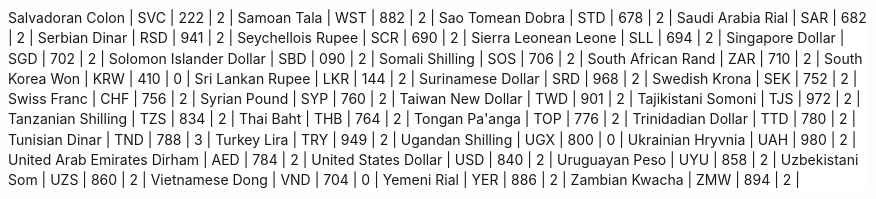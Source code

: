Salvadoran Colon | SVC | 222 | 2 |
Samoan Tala | WST | 882 | 2 |
Sao Tomean Dobra | STD | 678 | 2 |
Saudi Arabia Rial | SAR | 682 | 2 |
Serbian Dinar | RSD | 941 | 2 |
Seychellois Rupee | SCR | 690 | 2 |
Sierra Leonean Leone | SLL | 694 | 2 |
Singapore Dollar | SGD | 702 | 2 |
Solomon Islander Dollar | SBD | 090 | 2 |
Somali Shilling | SOS | 706 | 2 |
South African Rand | ZAR | 710 | 2 |
South Korea Won | KRW | 410 | 0 |
Sri Lankan Rupee | LKR | 144 | 2 |
Surinamese Dollar | SRD | 968 | 2 |
Swedish Krona | SEK | 752 | 2 |
Swiss Franc | CHF | 756 | 2 |
Syrian Pound | SYP | 760 | 2 |
Taiwan New Dollar | TWD | 901 | 2 |
Tajikistani Somoni | TJS | 972 | 2 |
Tanzanian Shilling | TZS | 834 | 2 |
Thai Baht | THB | 764 | 2 |
Tongan Pa'anga | TOP | 776 | 2 |
Trinidadian Dollar | TTD | 780 | 2 |
Tunisian Dinar | TND | 788 | 3 |
Turkey Lira | TRY | 949 | 2 |
Ugandan Shilling | UGX | 800 | 0 |
Ukrainian Hryvnia | UAH | 980 | 2 |
United Arab Emirates Dirham | AED | 784 | 2 |
United States Dollar | USD | 840 | 2 |
Uruguayan Peso | UYU | 858 | 2 |
Uzbekistani Som | UZS | 860 | 2 |
Vietnamese Dong | VND | 704 | 0 |
Yemeni Rial | YER | 886 | 2 |
Zambian Kwacha | ZMW | 894 | 2 |
